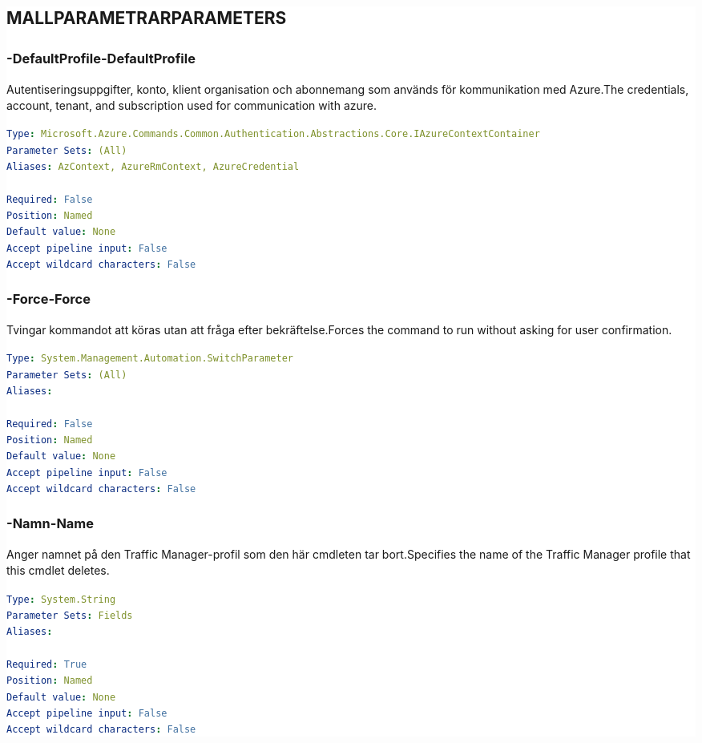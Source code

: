 ## <span data-ttu-id="0b42c-121">MALLPARAMETRAR</span><span class="sxs-lookup"><span data-stu-id="0b42c-121">PARAMETERS</span></span>

### <span data-ttu-id="0b42c-122">-DefaultProfile</span><span class="sxs-lookup"><span data-stu-id="0b42c-122">-DefaultProfile</span></span>
<span data-ttu-id="0b42c-123">Autentiseringsuppgifter, konto, klient organisation och abonnemang som används för kommunikation med Azure.</span><span class="sxs-lookup"><span data-stu-id="0b42c-123">The credentials, account, tenant, and subscription used for communication with azure.</span></span>

```yaml
Type: Microsoft.Azure.Commands.Common.Authentication.Abstractions.Core.IAzureContextContainer
Parameter Sets: (All)
Aliases: AzContext, AzureRmContext, AzureCredential

Required: False
Position: Named
Default value: None
Accept pipeline input: False
Accept wildcard characters: False
```

### <span data-ttu-id="0b42c-124">-Force</span><span class="sxs-lookup"><span data-stu-id="0b42c-124">-Force</span></span>
<span data-ttu-id="0b42c-125">Tvingar kommandot att köras utan att fråga efter bekräftelse.</span><span class="sxs-lookup"><span data-stu-id="0b42c-125">Forces the command to run without asking for user confirmation.</span></span>

```yaml
Type: System.Management.Automation.SwitchParameter
Parameter Sets: (All)
Aliases:

Required: False
Position: Named
Default value: None
Accept pipeline input: False
Accept wildcard characters: False
```

### <span data-ttu-id="0b42c-126">-Namn</span><span class="sxs-lookup"><span data-stu-id="0b42c-126">-Name</span></span>
<span data-ttu-id="0b42c-127">Anger namnet på den Traffic Manager-profil som den här cmdleten tar bort.</span><span class="sxs-lookup"><span data-stu-id="0b42c-127">Specifies the name of the Traffic Manager profile that this cmdlet deletes.</span></span>

```yaml
Type: System.String
Parameter Sets: Fields
Aliases:

Required: True
Position: Named
Default value: None
Accept pipeline input: False
Accept wildcard characters: False
```
